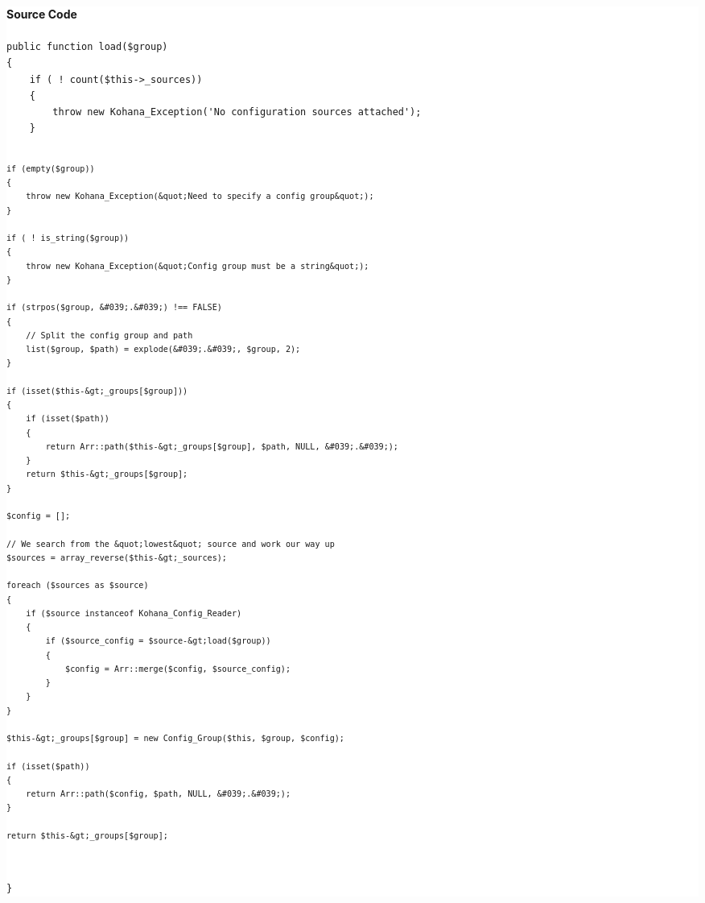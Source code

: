 <div class="method-source">
<h4>Source Code</h4>
<pre>
<code class="language-php">public function load($group)
{
	if ( ! count($this-&gt;_sources))
	{
		throw new Kohana_Exception(&#039;No configuration sources attached&#039;);
	}

	if (empty($group))
	{
		throw new Kohana_Exception(&quot;Need to specify a config group&quot;);
	}

	if ( ! is_string($group))
	{
		throw new Kohana_Exception(&quot;Config group must be a string&quot;);
	}

	if (strpos($group, &#039;.&#039;) !== FALSE)
	{
		// Split the config group and path
		list($group, $path) = explode(&#039;.&#039;, $group, 2);
	}

	if (isset($this-&gt;_groups[$group]))
	{
		if (isset($path))
		{
			return Arr::path($this-&gt;_groups[$group], $path, NULL, &#039;.&#039;);
		}
		return $this-&gt;_groups[$group];
	}

	$config = [];

	// We search from the &quot;lowest&quot; source and work our way up
	$sources = array_reverse($this-&gt;_sources);

	foreach ($sources as $source)
	{
		if ($source instanceof Kohana_Config_Reader)
		{
			if ($source_config = $source-&gt;load($group))
			{
				$config = Arr::merge($config, $source_config);
			}
		}
	}

	$this-&gt;_groups[$group] = new Config_Group($this, $group, $config);

	if (isset($path))
	{
		return Arr::path($config, $path, NULL, &#039;.&#039;);
	}

	return $this-&gt;_groups[$group];
}</code>
</pre>
</div>
</div>
</div>